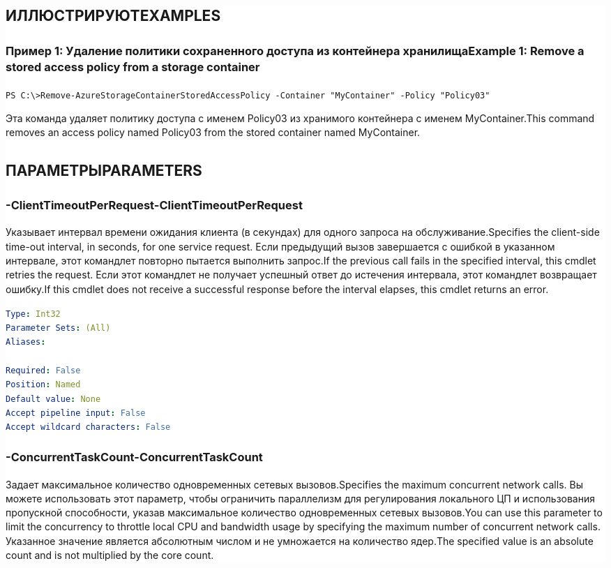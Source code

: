 ## <span data-ttu-id="e2697-107">ИЛЛЮСТРИРУЮТ</span><span class="sxs-lookup"><span data-stu-id="e2697-107">EXAMPLES</span></span>

### <span data-ttu-id="e2697-108">Пример 1: Удаление политики сохраненного доступа из контейнера хранилища</span><span class="sxs-lookup"><span data-stu-id="e2697-108">Example 1: Remove a stored access policy from a storage container</span></span>
```
PS C:\>Remove-AzureStorageContainerStoredAccessPolicy -Container "MyContainer" -Policy "Policy03"
```

<span data-ttu-id="e2697-109">Эта команда удаляет политику доступа с именем Policy03 из хранимого контейнера с именем MyContainer.</span><span class="sxs-lookup"><span data-stu-id="e2697-109">This command removes an access policy named Policy03 from the stored container named MyContainer.</span></span>

## <span data-ttu-id="e2697-110">ПАРАМЕТРЫ</span><span class="sxs-lookup"><span data-stu-id="e2697-110">PARAMETERS</span></span>

### <span data-ttu-id="e2697-111">-ClientTimeoutPerRequest</span><span class="sxs-lookup"><span data-stu-id="e2697-111">-ClientTimeoutPerRequest</span></span>
<span data-ttu-id="e2697-112">Указывает интервал времени ожидания клиента (в секундах) для одного запроса на обслуживание.</span><span class="sxs-lookup"><span data-stu-id="e2697-112">Specifies the client-side time-out interval, in seconds, for one service request.</span></span>
<span data-ttu-id="e2697-113">Если предыдущий вызов завершается с ошибкой в указанном интервале, этот командлет повторно пытается выполнить запрос.</span><span class="sxs-lookup"><span data-stu-id="e2697-113">If the previous call fails in the specified interval, this cmdlet retries the request.</span></span>
<span data-ttu-id="e2697-114">Если этот командлет не получает успешный ответ до истечения интервала, этот командлет возвращает ошибку.</span><span class="sxs-lookup"><span data-stu-id="e2697-114">If this cmdlet does not receive a successful response before the interval elapses, this cmdlet returns an error.</span></span>

```yaml
Type: Int32
Parameter Sets: (All)
Aliases: 

Required: False
Position: Named
Default value: None
Accept pipeline input: False
Accept wildcard characters: False
```

### <span data-ttu-id="e2697-115">-ConcurrentTaskCount</span><span class="sxs-lookup"><span data-stu-id="e2697-115">-ConcurrentTaskCount</span></span>
<span data-ttu-id="e2697-116">Задает максимальное количество одновременных сетевых вызовов.</span><span class="sxs-lookup"><span data-stu-id="e2697-116">Specifies the maximum concurrent network calls.</span></span>
<span data-ttu-id="e2697-117">Вы можете использовать этот параметр, чтобы ограничить параллелизм для регулирования локального ЦП и использования пропускной способности, указав максимальное количество одновременных сетевых вызовов.</span><span class="sxs-lookup"><span data-stu-id="e2697-117">You can use this parameter to limit the concurrency to throttle local CPU and bandwidth usage by specifying the maximum number of concurrent network calls.</span></span>
<span data-ttu-id="e2697-118">Указанное значение является абсолютным числом и не умножается на количество ядер.</span><span class="sxs-lookup"><span data-stu-id="e2697-118">The specified value is an absolute count and is not multiplied by the core count.</span></span>